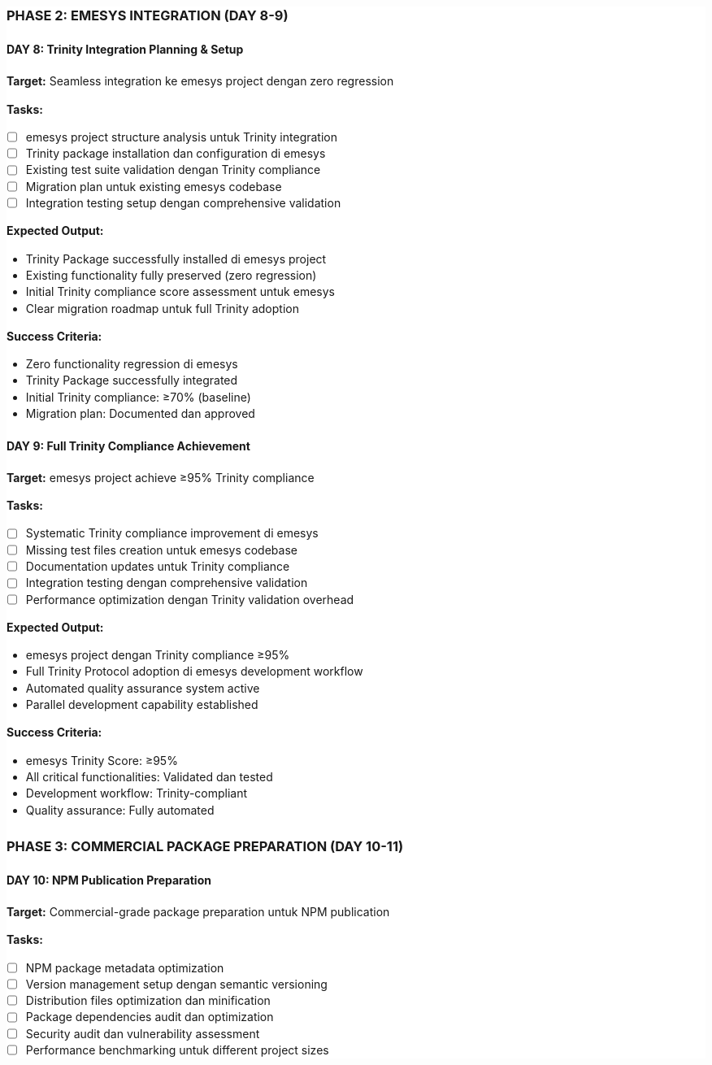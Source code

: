 ### **PHASE 2: EMESYS INTEGRATION (DAY 8-9)**

#### **DAY 8: Trinity Integration Planning & Setup**
**Target:** Seamless integration ke emesys project dengan zero regression

**Tasks:**
- [ ] emesys project structure analysis untuk Trinity integration
- [ ] Trinity package installation dan configuration di emesys
- [ ] Existing test suite validation dengan Trinity compliance
- [ ] Migration plan untuk existing emesys codebase
- [ ] Integration testing setup dengan comprehensive validation

**Expected Output:**
- Trinity Package successfully installed di emesys project
- Existing functionality fully preserved (zero regression)
- Initial Trinity compliance score assessment untuk emesys
- Clear migration roadmap untuk full Trinity adoption

**Success Criteria:**
- Zero functionality regression di emesys
- Trinity Package successfully integrated
- Initial Trinity compliance: ≥70% (baseline)
- Migration plan: Documented dan approved

#### **DAY 9: Full Trinity Compliance Achievement**
**Target:** emesys project achieve ≥95% Trinity compliance

**Tasks:**
- [ ] Systematic Trinity compliance improvement di emesys
- [ ] Missing test files creation untuk emesys codebase
- [ ] Documentation updates untuk Trinity compliance
- [ ] Integration testing dengan comprehensive validation
- [ ] Performance optimization dengan Trinity validation overhead

**Expected Output:**
- emesys project dengan Trinity compliance ≥95%
- Full Trinity Protocol adoption di emesys development workflow
- Automated quality assurance system active
- Parallel development capability established

**Success Criteria:**
- emesys Trinity Score: ≥95%
- All critical functionalities: Validated dan tested
- Development workflow: Trinity-compliant
- Quality assurance: Fully automated

### **PHASE 3: COMMERCIAL PACKAGE PREPARATION (DAY 10-11)**

#### **DAY 10: NPM Publication Preparation**
**Target:** Commercial-grade package preparation untuk NPM publication

**Tasks:**
- [ ] NPM package metadata optimization
- [ ] Version management setup dengan semantic versioning
- [ ] Distribution files optimization dan minification
- [ ] Package dependencies audit dan optimization
- [ ] Security audit dan vulnerability assessment
- [ ] Performance benchmarking untuk different project sizes

